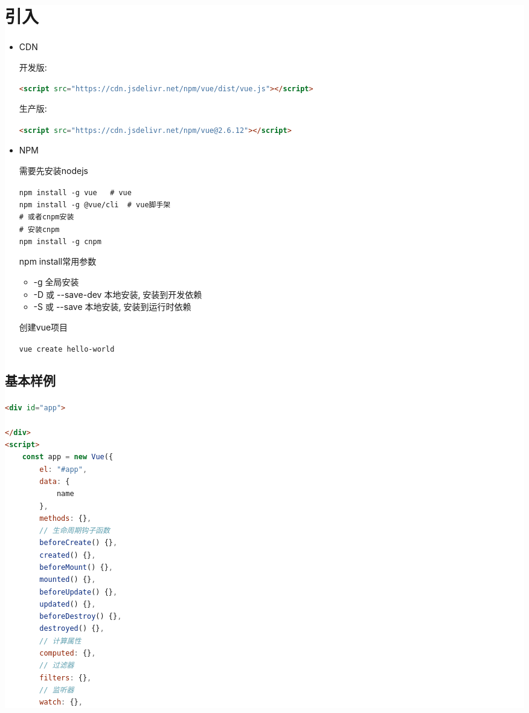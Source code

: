 # 引入

- CDN

  开发版: 

  ```html
  <script src="https://cdn.jsdelivr.net/npm/vue/dist/vue.js"></script>
  ```

  生产版:

  ```html
  <script src="https://cdn.jsdelivr.net/npm/vue@2.6.12"></script>
  ```

- NPM

  需要先安装nodejs

  ```shell
  npm install -g vue   # vue
  npm install -g @vue/cli  # vue脚手架
  # 或者cnpm安装
  # 安装cnpm
  npm install -g cnpm
  ```

  npm install常用参数

  - -g  全局安装
  - -D 或 --save-dev  本地安装, 安装到开发依赖
  - -S 或 --save  本地安装, 安装到运行时依赖

  创建vue项目

  ```shell
  vue create hello-world
  ```

  

## 基本样例

```html
<div id="app">
	
</div>
<script>
	const app = new Vue({
        el: "#app",
        data: {
            name
        },
        methods: {},
        // 生命周期钩子函数
        beforeCreate() {},
        created() {},
        beforeMount() {},
        mounted() {},
        beforeUpdate() {},
        updated() {},
        beforeDestroy() {},
        destroyed() {},
        // 计算属性
        computed: {},
        // 过滤器
        filters: {},
        // 监听器
        watch: {},
```